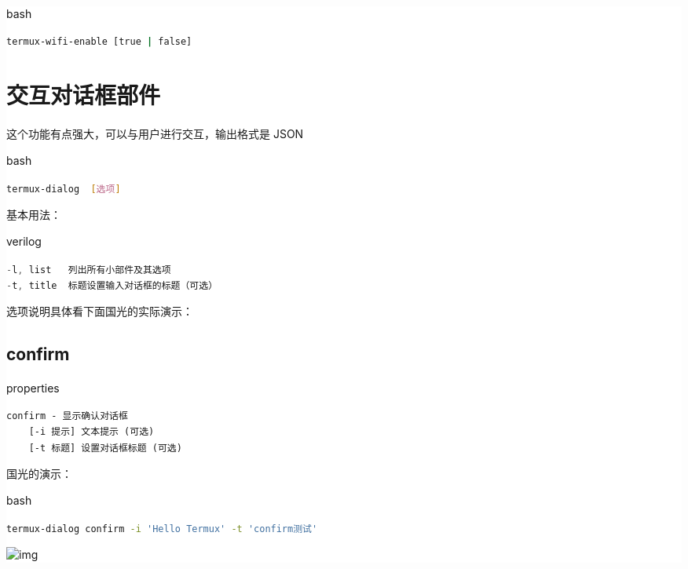 

bash

```bash
termux-wifi-enable [true | false]
```

# 交互对话框部件

这个功能有点强大，可以与用户进行交互，输出格式是 JSON





bash

```bash
termux-dialog  [选项]
```

基本用法：





verilog

```verilog
-l, list   列出所有小部件及其选项
-t, title  标题设置输入对话框的标题（可选）
```

选项说明具体看下面国光的实际演示：

## confirm





properties

```properties
confirm - 显示确认对话框
    [-i 提示] 文本提示 (可选)
    [-t 标题] 设置对话框标题 (可选)
```

国光的演示：





bash

```bash
termux-dialog confirm -i 'Hello Termux' -t 'confirm测试'
```



![img](https://image.3001.net/images/20200420/15873743704162.jpg)
